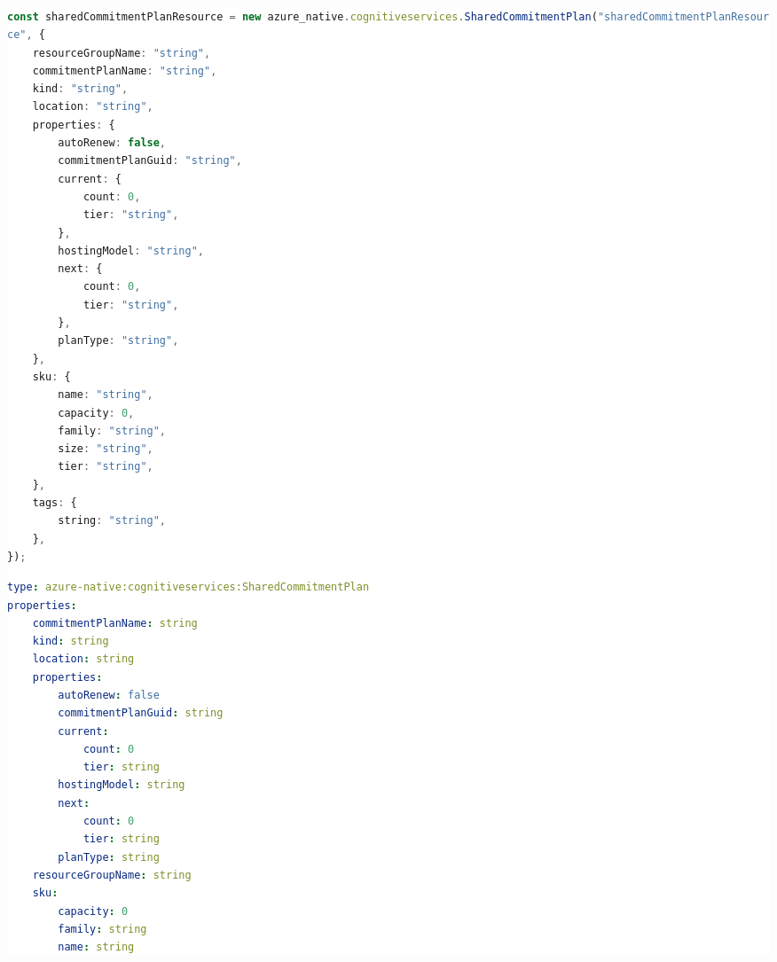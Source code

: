 <div>
<pulumi-choosable type="language" values="typescript">

```typescript
const sharedCommitmentPlanResource = new azure_native.cognitiveservices.SharedCommitmentPlan("sharedCommitmentPlanResource", {
    resourceGroupName: "string",
    commitmentPlanName: "string",
    kind: "string",
    location: "string",
    properties: {
        autoRenew: false,
        commitmentPlanGuid: "string",
        current: {
            count: 0,
            tier: "string",
        },
        hostingModel: "string",
        next: {
            count: 0,
            tier: "string",
        },
        planType: "string",
    },
    sku: {
        name: "string",
        capacity: 0,
        family: "string",
        size: "string",
        tier: "string",
    },
    tags: {
        string: "string",
    },
});
```

</pulumi-choosable>
</div>


<div>
<pulumi-choosable type="language" values="yaml">

```yaml
type: azure-native:cognitiveservices:SharedCommitmentPlan
properties:
    commitmentPlanName: string
    kind: string
    location: string
    properties:
        autoRenew: false
        commitmentPlanGuid: string
        current:
            count: 0
            tier: string
        hostingModel: string
        next:
            count: 0
            tier: string
        planType: string
    resourceGroupName: string
    sku:
        capacity: 0
        family: string
        name: string
```
